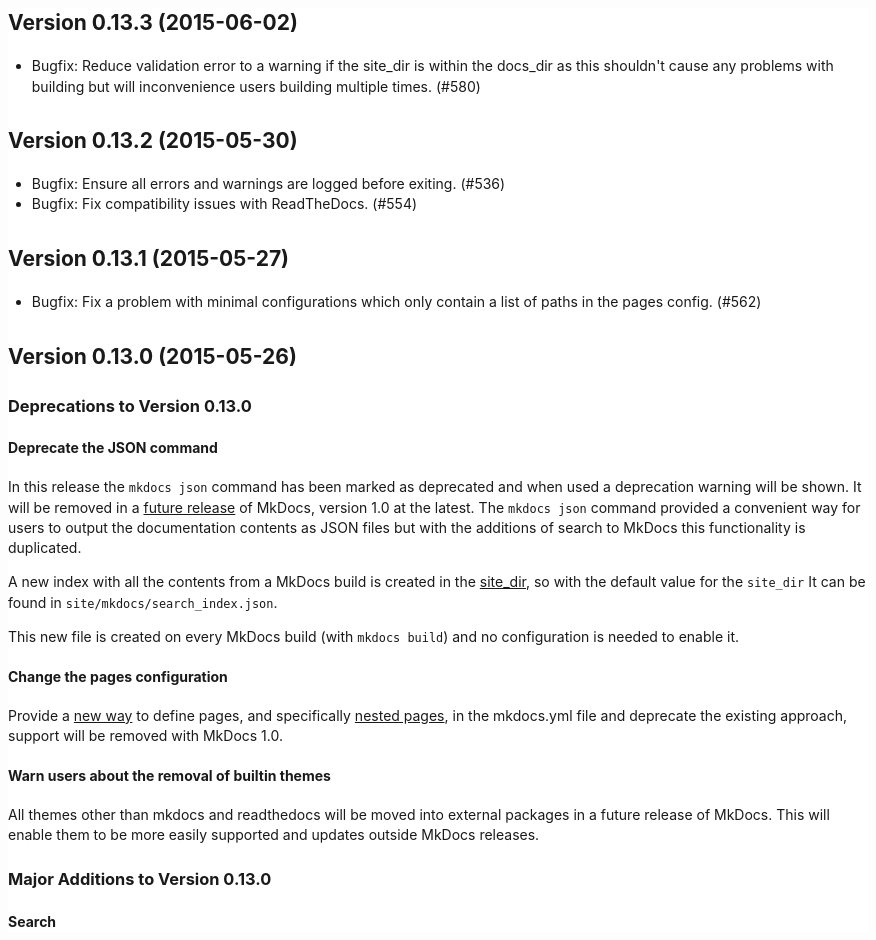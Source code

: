 ## Version 0.13.3 (2015-06-02)

* Bugfix: Reduce validation error to a warning if the site_dir is within
  the docs_dir as this shouldn't cause any problems with building but will
  inconvenience users building multiple times. (#580)

## Version 0.13.2 (2015-05-30)

* Bugfix: Ensure all errors and warnings are logged before exiting. (#536)
* Bugfix: Fix compatibility issues with ReadTheDocs. (#554)

## Version 0.13.1 (2015-05-27)

* Bugfix: Fix a problem with minimal configurations which only contain a list
  of paths in the pages config. (#562)

## Version 0.13.0 (2015-05-26)

### Deprecations to Version 0.13.0

#### Deprecate the JSON command

In this release the  `mkdocs json` command has been marked as deprecated and
when used a deprecation warning will be shown. It will be removed in a [future
release] of MkDocs, version 1.0 at the latest. The `mkdocs json` command
provided  a convenient way for users to output the documentation contents as
JSON files but with the additions of search to MkDocs this functionality is
duplicated.

A new index with all the contents from a MkDocs build is created in the
[site_dir], so with the default value for the `site_dir` It can be found in
`site/mkdocs/search_index.json`.

This new file is created on every MkDocs build (with `mkdocs build`) and
no configuration is needed to enable it.

[future release]: https://github.com/mkdocs/mkdocs/pull/481
[site_dir]: ../user-guide/configuration.md#site_dir

#### Change the pages configuration

Provide a [new way] to define pages, and specifically [nested pages], in the
mkdocs.yml file and deprecate the existing approach, support will be removed
with MkDocs 1.0.

[new way]: ../user-guide/writing-your-docs.md#configure-pages-and-navigation
[nested pages]: ../user-guide/writing-your-docs.md#configure-pages-and-navigation

#### Warn users about the removal of builtin themes

All themes other than mkdocs and readthedocs will be moved into external
packages in a future release of MkDocs. This will enable them to be more easily
supported and updates outside MkDocs releases.

### Major Additions to Version 0.13.0

#### Search


[lunrpy-docs]: http://lunr.readthedocs.io/
[prebuildindex-docs]: ../../user-guide/configuration/#prebuild_index
[upstream]: https://github.com/rtfd/sphinx_rtd_theme/
[rtd-docs]: ../user-guide/styling-your-docs.md#readthedocs
[Bootswatch 4.1]: https://getbootstrap.com/docs/4.1/getting-started/introduction/
[directory-urls]: ../user-guide/configuration.md#use_directory_urls
  [on_files]: ../user-guide/plugins.md#on_files
[use_directory_urls]: ../user-guide/configuration.md#use_directory_urls
[base_url]: ../user-guide/custom-themes.md#base_url
[url]: ../user-guide/custom-themes.md#url
[MultiMarkdown style meta-data documentation]: ../user-guide/writing-your-docs.md#multimarkdown-style-meta-data
[YAML style meta-data documentation]: ../user-guide/writing-your-docs.md#yaml-style-meta-data
[search config]: ../user-guide/configuration.md#search
[search and themes]: ../user-guide/custom-themes.md#search-and-themes
[Plugin API]: ../user-guide/plugins.md
[plugin_config]: ../user-guide/configuration.md#plugins
[Theme Configuration]: ../user-guide/custom-themes.md#theme-configuration
[theme]: ../user-guide/configuration.md#theme
[custom_dir]: ../user-guide/configuration.md#custom_dir
[page]: ../user-guide/custom-themes.md#page
[page.title]: ../user-guide/custom-themes.md#pagetitle
[page.content]: ../user-guide/custom-themes.md#pagecontent
[page.toc]: ../user-guide/custom-themes.md#pagetoc
[page.meta]: ../user-guide/custom-themes.md#pagemeta
[page.canonical_url]: ../user-guide/custom-themes.md#pagecanonical_url
[page.previous_page]: ../user-guide/custom-themes.md#pageprevious_page
[page.next_page]: ../user-guide/custom-themes.md#pagenext_page
[page]: ../user-guide/custom-themes.md#page
[page.title]: ../user-guide/custom-themes.md#pagetitle
[page.content]: ../user-guide/custom-themes.md#pagecontent
[page.toc]: ../user-guide/custom-themes.md#pagetoc
[page.meta]: ../user-guide/custom-themes.md#pagemeta
[page.canonical_url]: ../user-guide/custom-themes.md#pagecanonical_url
[page.previous_page]: ../user-guide/custom-themes.md#pageprevious_page
[page.next_page]: ../user-guide/custom-themes.md#pagenext_page
[configuration]: /user-guide/configuration.md
[blocks]: ../user-guide/styling-your-docs.md#overriding-template-blocks
[layout]: ../user-guide/writing-your-docs.md#file-layout
[MkDocs Bootstrap]: https://mkdocs.github.io/mkdocs-bootstrap/
[MkDocs Bootswatch]: https://mkdocs.github.io/mkdocs-bootswatch/
[Styling your docs]: ../user-guide/styling-your-docs.md
[Custom themes]: ../user-guide/custom-themes.md
[site_description]: ../user-guide/configuration.md#site_description
[site_author]: ../user-guide/configuration.md#site_author
[ReadTheDocs]: ../user-guide/styling-your-docs.md#readthedocs
[lunr.js]: https://lunrjs.com/
[supporting search]: ../user-guide/custom-themes.md#search-and-themes
[Click]: http://click.pocoo.org/4/
[extra_javascript]: ../user-guide/configuration.md#extra_javascript
[extra_css]: ../user-guide/configuration.md#extra_css
[extra_templates]: ../user-guide/configuration.md#extra_templates
[global variables]: ../user-guide/custom-themes.md#global-context
[extra config]: ../user-guide/configuration.md#extra
[Markdown extension configuration options]: ../user-guide/configuration.md#markdown_extensions
[wheels]: https://pythonwheels.com/